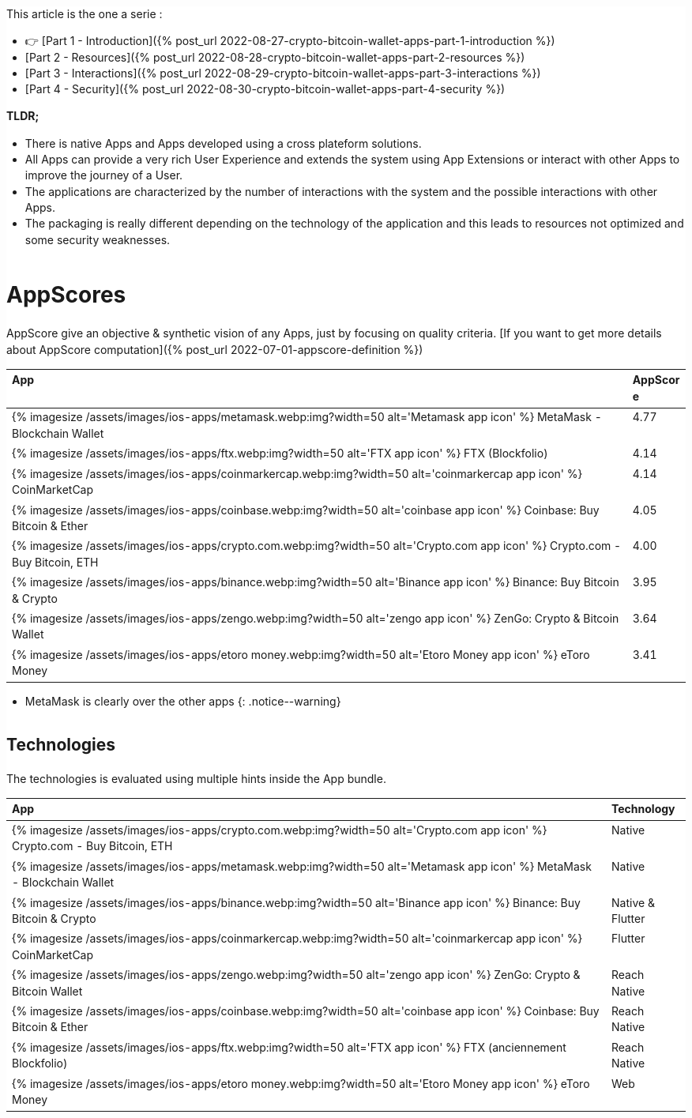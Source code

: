 This article is the one a serie :
- 👉 [Part 1 - Introduction]({% post_url 2022-08-27-crypto-bitcoin-wallet-apps-part-1-introduction %}) 
- [Part 2 - Resources]({% post_url 2022-08-28-crypto-bitcoin-wallet-apps-part-2-resources %}) 
- [Part 3 - Interactions]({% post_url 2022-08-29-crypto-bitcoin-wallet-apps-part-3-interactions %}) 
- [Part 4 - Security]({% post_url 2022-08-30-crypto-bitcoin-wallet-apps-part-4-security %}) 

  
**TLDR;**

- There is native Apps and Apps developed using a cross plateform solutions.
- All Apps can provide a very rich User Experience and extends the system using App Extensions or interact with other Apps to improve the journey of a User.
- The applications are characterized by the number of interactions with the system and the possible interactions with other Apps.
- The packaging is really different depending on the technology of the application and this leads to resources not optimized and some security weaknesses.


  
# AppScores 

AppScore give an objective & synthetic vision of any Apps, just by focusing on quality criteria.
[If you want to get more details about AppScore computation]({% post_url 2022-07-01-appscore-definition %})

| App | AppScore  |
| :---        |     :--- |
| {% imagesize /assets/images/ios-apps/metamask.webp:img?width=50 alt='Metamask app icon' %} MetaMask - Blockchain Wallet       | 4.77 | 
| {% imagesize /assets/images/ios-apps/ftx.webp:img?width=50 alt='FTX app icon' %} FTX (Blockfolio)                | 4.14 | 
| {% imagesize /assets/images/ios-apps/coinmarkercap.webp:img?width=50 alt='coinmarkercap app icon' %} CoinMarketCap            | 4.14 | 
| {% imagesize /assets/images/ios-apps/coinbase.webp:img?width=50 alt='coinbase app icon' %} Coinbase: Buy Bitcoin & Ether      | 4.05 | 
| {% imagesize /assets/images/ios-apps/crypto.com.webp:img?width=50 alt='Crypto.com app icon' %} Crypto.com  - Buy Bitcoin, ETH | 4.00 | 
| {% imagesize /assets/images/ios-apps/binance.webp:img?width=50 alt='Binance app icon' %} Binance: Buy Bitcoin & Crypto        | 3.95 | 
| {% imagesize /assets/images/ios-apps/zengo.webp:img?width=50 alt='zengo app icon' %} ZenGo: Crypto & Bitcoin Wallet           | 3.64 | 
| {% imagesize /assets/images/ios-apps/etoro money.webp:img?width=50 alt='Etoro Money app icon' %} eToro Money                  | 3.41 | 

- MetaMask is clearly over the other apps
{: .notice--warning}

## Technologies 

The technologies is evaluated using multiple hints inside the App bundle.

| App | Technology  |
| :---     |  :--- |
| {% imagesize /assets/images/ios-apps/crypto.com.webp:img?width=50 alt='Crypto.com app icon' %} Crypto.com - Buy Bitcoin, ETH      | Native | 
| {% imagesize /assets/images/ios-apps/metamask.webp:img?width=50 alt='Metamask app icon' %} MetaMask - Blockchain Wallet           | Native |
| {% imagesize /assets/images/ios-apps/binance.webp:img?width=50 alt='Binance app icon' %} Binance: Buy Bitcoin & Crypto            | Native & Flutter | 
| {% imagesize /assets/images/ios-apps/coinmarkercap.webp:img?width=50 alt='coinmarkercap app icon' %} CoinMarketCap                | Flutter | 
| {% imagesize /assets/images/ios-apps/zengo.webp:img?width=50 alt='zengo app icon' %} ZenGo: Crypto & Bitcoin Wallet               | Reach Native | 
| {% imagesize /assets/images/ios-apps/coinbase.webp:img?width=50 alt='coinbase app icon' %} Coinbase: Buy Bitcoin & Ether          | Reach Native | 
| {% imagesize /assets/images/ios-apps/ftx.webp:img?width=50 alt='FTX app icon' %} FTX (anciennement Blockfolio)                    | Reach Native | 
| {% imagesize /assets/images/ios-apps/etoro money.webp:img?width=50 alt='Etoro Money app icon' %} eToro Money                      | Web | 
